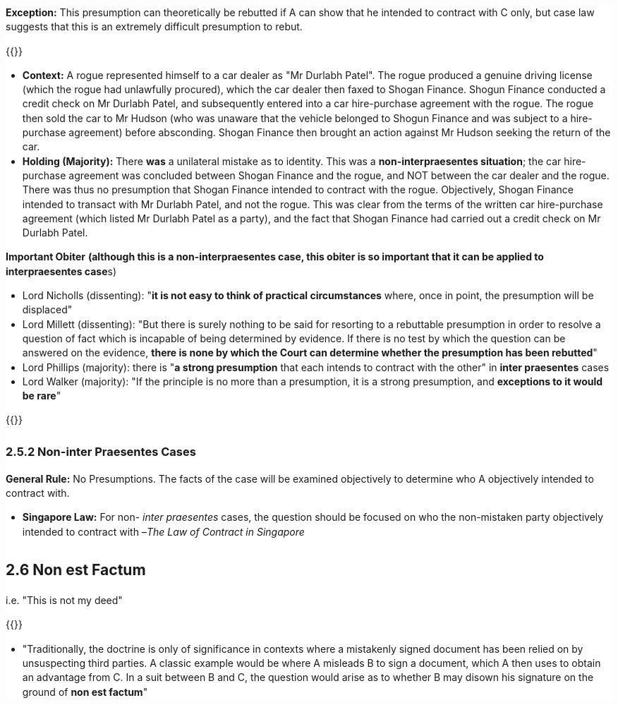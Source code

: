 **Exception:** This presumption can theoretically be rebutted if A can show that he intended to contract with C only, but case law suggests that this is an extremely difficult presumption to rebut.

{{<collapse summary="_Shogan Finance v Hudson_ (2003)">}}

- **Context:** A rogue represented himself to a car dealer as "Mr Durlabh Patel". The rogue produced a genuine driving license (which the rogue had unlawfully procured), which the car dealer then faxed to Shogan Finance. Shogun Finance conducted a credit check on Mr Durlabh Patel, and subsequently entered into a car hire-purchase agreement with the rogue. The rogue then sold the car to Mr Hudson (who was unaware that the vehicle belonged to Shogun Finance and was subject to a hire-purchase agreement) before absconding. Shogan Finance then brought an action against Mr Hudson seeking the return of the car.
- **Holding (Majority):** There **was** a unilateral mistake as to identity. This was a **non-**interpraesentes** situation**; the car hire-purchase agreement was concluded between Shogan Finance and the rogue, and NOT between the car dealer and the rogue. There was thus no presumption that Shogan Finance intended to contract with the rogue. Objectively, Shogan Finance intended to transact with Mr Durlabh Patel, and not the rogue. This was clear from the terms of the written car hire-purchase agreement (which listed Mr Durlabh Patel as a party), and the fact that Shogan Finance had carried out a credit check on Mr Durlabh Patel.

**Important Obiter** **(although this is a non-**interpraesentes** case, this obiter is so important that it can be applied to **interpraesentes** case**s)

- Lord Nicholls (dissenting): "**it is not easy to think of practical circumstances** where, once in point, the presumption will be displaced"
- Lord Millett (dissenting): "But there is surely nothing to be said for resorting to a rebuttable presumption in order to resolve a question of fact which is incapable of being determined by evidence. If there is no test by which the question can be answered on the evidence, **there is none by which the Court can determine whether the presumption has been rebutted**"
- Lord Phillips (majority): there is "**a strong presumption** that each intends to contract with the other" in **inter praesentes** cases
- Lord Walker (majority): "If the principle is no more than a presumption, it is a strong presumption, and **exceptions to it would be rare**"

{{</collapse>}}

### 2.5.2 Non-inter Praesentes Cases

**General Rule:** No Presumptions. The facts of the case will be examined objectively to determine who A objectively intended to contract with.

- **Singapore Law:** For non- _inter praesentes_ cases, the question should be focused on who the non-mistaken party objectively intended to contract with &#8211;_The Law of Contract in Singapore_

## 2.6 Non est Factum

i.e. "This is not my deed"

{{<collapse summary="_Singapore Academy of Law Annual Review of Singapore Cases_ (2015)">}}

- "Traditionally, the doctrine is only of significance in contexts where a mistakenly signed document has been relied on by unsuspecting third parties. A classic example would be where A misleads B to sign a document, which A then uses to obtain an advantage from C. In a suit between B and C, the question would arise as to whether B may disown his signature on the ground of **non est factum**"
